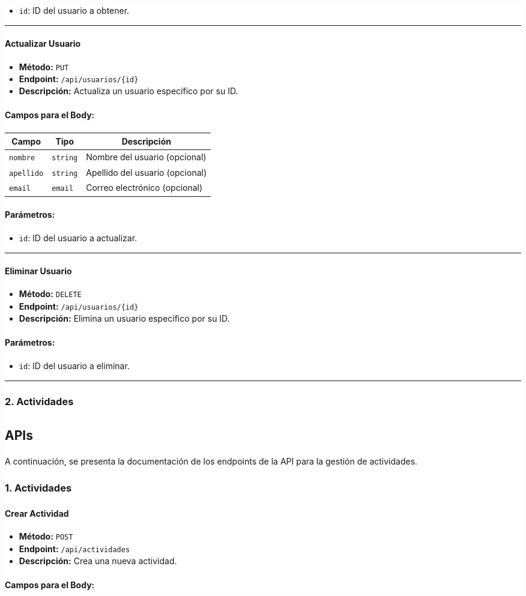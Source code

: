 - `id`: ID del usuario a obtener.

---

#### Actualizar Usuario

- **Método:** `PUT`
- **Endpoint:** `/api/usuarios/{id}`
- **Descripción:** Actualiza un usuario específico por su ID.

#### Campos para el Body:

| Campo             | Tipo     | Descripción                  |
|-------------------|----------|------------------------------|
| `nombre`          | `string` | Nombre del usuario (opcional)|
| `apellido`        | `string` | Apellido del usuario (opcional)|
| `email`           | `email`  | Correo electrónico (opcional)|

#### Parámetros:

- `id`: ID del usuario a actualizar.

---

#### Eliminar Usuario

- **Método:** `DELETE`
- **Endpoint:** `/api/usuarios/{id}`
- **Descripción:** Elimina un usuario específico por su ID.

#### Parámetros:

- `id`: ID del usuario a eliminar.

---

### 2. Actividades

## APIs

A continuación, se presenta la documentación de los endpoints de la API para la gestión de actividades.

### 1. Actividades

#### Crear Actividad

- **Método:** `POST`
- **Endpoint:** `/api/actividades`
- **Descripción:** Crea una nueva actividad.

#### Campos para el Body:
